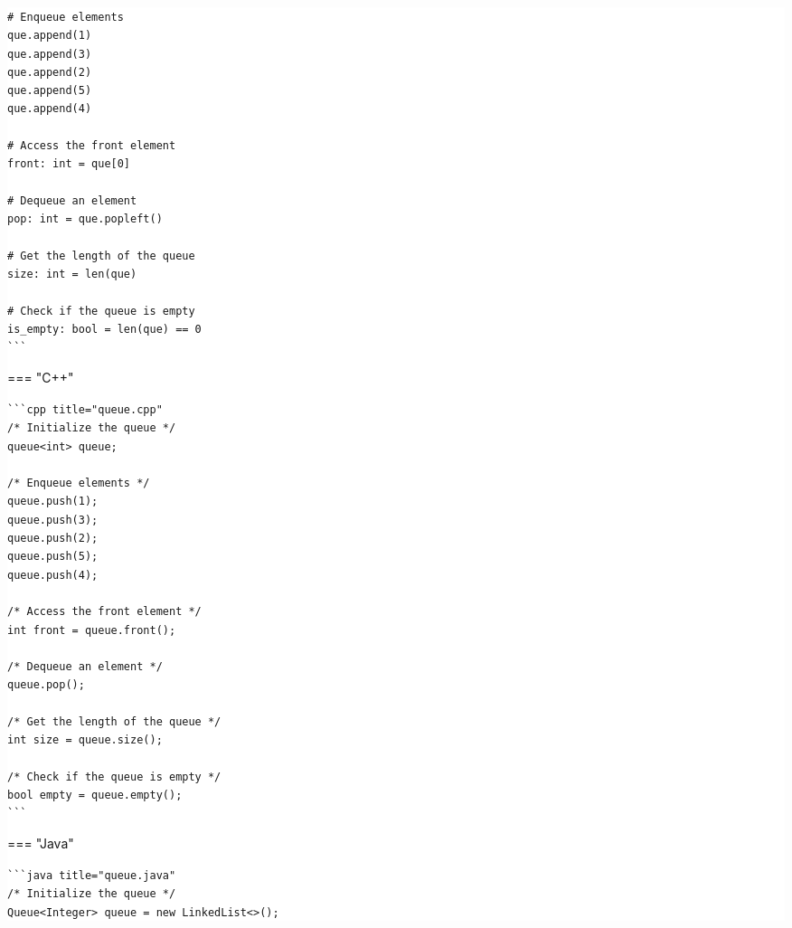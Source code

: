     # Enqueue elements
    que.append(1)
    que.append(3)
    que.append(2)
    que.append(5)
    que.append(4)

    # Access the front element
    front: int = que[0]

    # Dequeue an element
    pop: int = que.popleft()

    # Get the length of the queue
    size: int = len(que)

    # Check if the queue is empty
    is_empty: bool = len(que) == 0
    ```

=== "C++"

    ```cpp title="queue.cpp"
    /* Initialize the queue */
    queue<int> queue;

    /* Enqueue elements */
    queue.push(1);
    queue.push(3);
    queue.push(2);
    queue.push(5);
    queue.push(4);

    /* Access the front element */
    int front = queue.front();

    /* Dequeue an element */
    queue.pop();

    /* Get the length of the queue */
    int size = queue.size();

    /* Check if the queue is empty */
    bool empty = queue.empty();
    ```

=== "Java"

    ```java title="queue.java"
    /* Initialize the queue */
    Queue<Integer> queue = new LinkedList<>();
